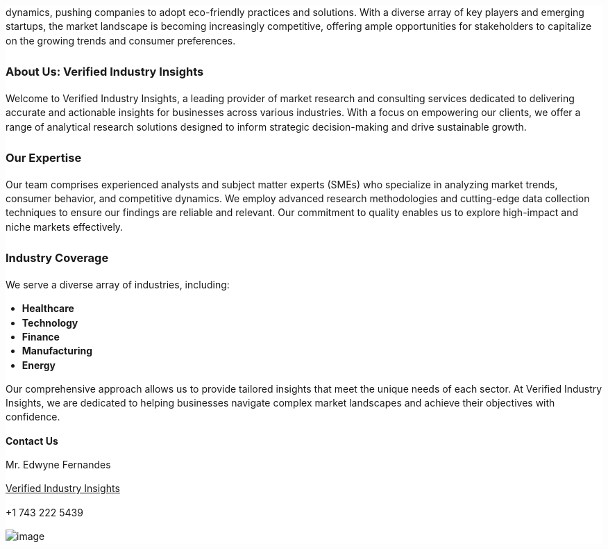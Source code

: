 dynamics, pushing companies to adopt eco-friendly practices and solutions. With a diverse array of key players and emerging startups, the market landscape is becoming increasingly competitive, offering ample opportunities for stakeholders to capitalize on the growing trends and consumer preferences.</p><h3>About Us: Verified Industry Insights</h3><p>Welcome to Verified Industry Insights, a leading provider of market research and consulting services dedicated to delivering accurate and actionable insights for businesses across various industries. With a focus on empowering our clients, we offer a range of analytical research solutions designed to inform strategic decision-making and drive sustainable growth.</p><h3>Our Expertise</h3><p>Our team comprises experienced analysts and subject matter experts (SMEs) who specialize in analyzing market trends, consumer behavior, and competitive dynamics. We employ advanced research methodologies and cutting-edge data collection techniques to ensure our findings are reliable and relevant. Our commitment to quality enables us to explore high-impact and niche markets effectively.</p><h3>Industry Coverage</h3><p>We serve a diverse array of industries, including:</p><ul><li><strong>Healthcare</strong></li><li><strong>Technology</strong></li><li><strong>Finance</strong></li><li><strong>Manufacturing</strong></li><li><strong>Energy</strong></li></ul><p>Our comprehensive approach allows us to provide tailored insights that meet the unique needs of each sector. At Verified Industry Insights, we are dedicated to helping businesses navigate complex market landscapes and achieve their objectives with confidence.</p><p><strong>Contact Us</strong></p><p>Mr. Edwyne Fernandes</p><p><a href="https://www.verifiedindustryinsights.com/">Verified Industry Insights</a></p><p>+1 743 222 5439</p>
![image](https://github.com/user-attachments/assets/4177d627-dd98-4461-8475-9dc7f186669c)
